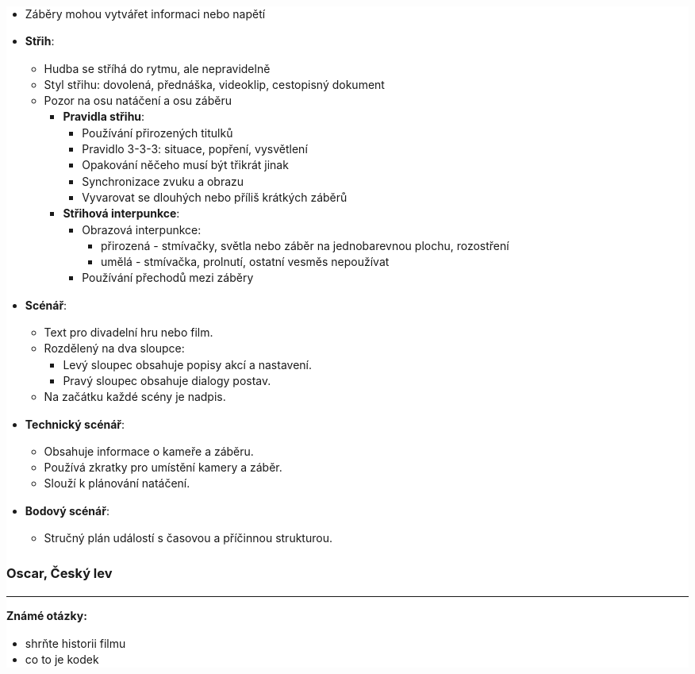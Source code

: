   - Záběry mohou vytvářet informaci nebo napětí
- **Střih**:
  - Hudba se stříhá do rytmu, ale nepravidelně
  - Styl střihu: dovolená, přednáška, videoklip, cestopisný dokument
  - Pozor na osu natáčení a osu záběru
    - **Pravidla střihu**:
        - Používání přirozených titulků
        - Pravidlo 3-3-3: situace, popření, vysvětlení
        - Opakování něčeho musí být třikrát jinak
        - Synchronizace zvuku a obrazu
        - Vyvarovat se dlouhých nebo příliš krátkých záběrů
    - **Střihová interpunkce**:
        - Obrazová interpunkce: 
            - přirozená - stmívačky, světla nebo záběr na jednobarevnou plochu, rozostření
            - umělá - stmívačka, prolnutí, ostatní vesměs nepoužívat
        - Používání přechodů mezi záběry 



- **Scénář**:
  - Text pro divadelní hru nebo film.
  - Rozdělený na dva sloupce:
    - Levý sloupec obsahuje popisy akcí a nastavení.
    - Pravý sloupec obsahuje dialogy postav.
  - Na začátku každé scény je nadpis.
- **Technický scénář**:
  - Obsahuje informace o kameře a záběru.
  - Používá zkratky pro umístění kamery a záběr.
  - Slouží k plánování natáčení.
- **Bodový scénář**:
  - Stručný plán událostí s časovou a příčinnou strukturou.

### Oscar, Český lev


----
**Známé otázky:**
- shrňte historii filmu
- co to je kodek